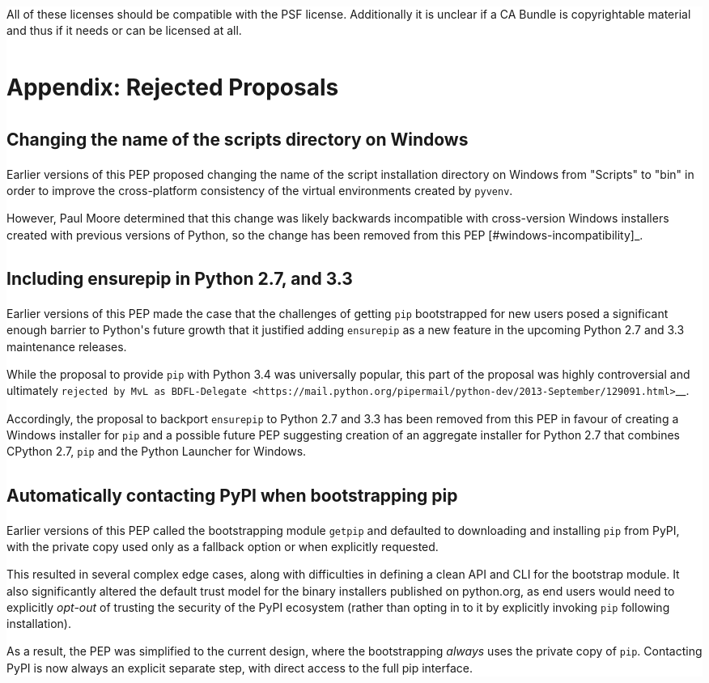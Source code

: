 All of these licenses should be compatible with the PSF license. Additionally
it is unclear if a CA Bundle is copyrightable material and thus if it needs
or can be licensed at all.


Appendix: Rejected Proposals
============================


Changing the name of the scripts directory on Windows
-----------------------------------------------------

Earlier versions of this PEP proposed changing the name of the script
installation directory on Windows from "Scripts" to "bin" in order to
improve the cross-platform consistency of the virtual environments created
by ``pyvenv``.

However, Paul Moore determined that this change was likely backwards
incompatible with cross-version Windows installers created with previous
versions of Python, so the change has been removed from this PEP
[#windows-incompatibility]_.


Including ensurepip in Python 2.7, and 3.3
------------------------------------------

Earlier versions of this PEP made the case that the challenges of getting
``pip`` bootstrapped for new users posed a significant enough barrier to
Python's future growth that it justified adding ``ensurepip`` as a new
feature in the upcoming Python 2.7 and 3.3 maintenance releases.

While the proposal to provide ``pip`` with Python 3.4 was universally
popular, this part of the proposal was highly controversial and ultimately
`rejected by MvL as BDFL-Delegate
<https://mail.python.org/pipermail/python-dev/2013-September/129091.html>`__.

Accordingly, the proposal to backport ``ensurepip`` to Python 2.7 and 3.3
has been removed from this PEP in favour of creating a Windows installer
for ``pip`` and a possible future PEP suggesting creation of an aggregate
installer for Python 2.7 that combines CPython 2.7, ``pip`` and the Python
Launcher for Windows.


Automatically contacting PyPI when bootstrapping pip
----------------------------------------------------

Earlier versions of this PEP called the bootstrapping module ``getpip`` and
defaulted to downloading and installing ``pip`` from PyPI, with the private
copy used only as a fallback option or when explicitly requested.

This resulted in several complex edge cases, along with difficulties in
defining a clean API and CLI for the bootstrap module. It also significantly
altered the default trust model for the binary installers published on
python.org, as end users would need to explicitly *opt-out* of trusting
the security of the PyPI ecosystem (rather than opting in to it by
explicitly invoking ``pip`` following installation).

As a result, the PEP was simplified to the current design, where the
bootstrapping *always* uses the private copy of ``pip``. Contacting PyPI
is now always an explicit separate step, with direct access to the full
pip interface.
